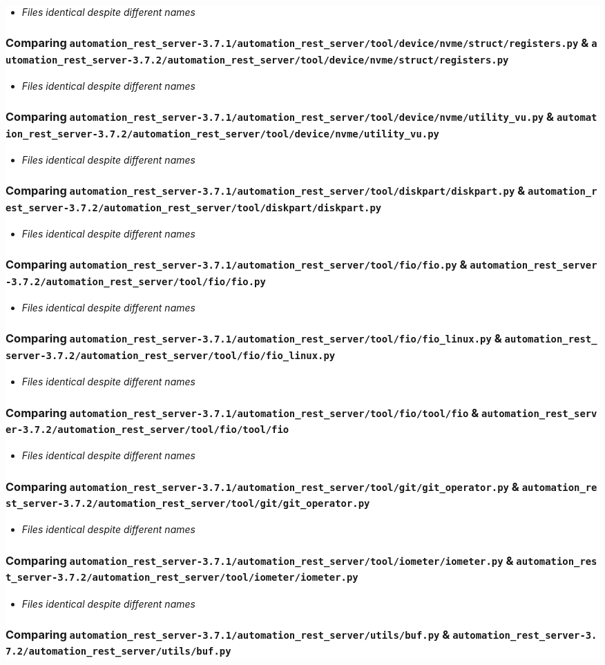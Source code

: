  * *Files identical despite different names*

### Comparing `automation_rest_server-3.7.1/automation_rest_server/tool/device/nvme/struct/registers.py` & `automation_rest_server-3.7.2/automation_rest_server/tool/device/nvme/struct/registers.py`

 * *Files identical despite different names*

### Comparing `automation_rest_server-3.7.1/automation_rest_server/tool/device/nvme/utility_vu.py` & `automation_rest_server-3.7.2/automation_rest_server/tool/device/nvme/utility_vu.py`

 * *Files identical despite different names*

### Comparing `automation_rest_server-3.7.1/automation_rest_server/tool/diskpart/diskpart.py` & `automation_rest_server-3.7.2/automation_rest_server/tool/diskpart/diskpart.py`

 * *Files identical despite different names*

### Comparing `automation_rest_server-3.7.1/automation_rest_server/tool/fio/fio.py` & `automation_rest_server-3.7.2/automation_rest_server/tool/fio/fio.py`

 * *Files identical despite different names*

### Comparing `automation_rest_server-3.7.1/automation_rest_server/tool/fio/fio_linux.py` & `automation_rest_server-3.7.2/automation_rest_server/tool/fio/fio_linux.py`

 * *Files identical despite different names*

### Comparing `automation_rest_server-3.7.1/automation_rest_server/tool/fio/tool/fio` & `automation_rest_server-3.7.2/automation_rest_server/tool/fio/tool/fio`

 * *Files identical despite different names*

### Comparing `automation_rest_server-3.7.1/automation_rest_server/tool/git/git_operator.py` & `automation_rest_server-3.7.2/automation_rest_server/tool/git/git_operator.py`

 * *Files identical despite different names*

### Comparing `automation_rest_server-3.7.1/automation_rest_server/tool/iometer/iometer.py` & `automation_rest_server-3.7.2/automation_rest_server/tool/iometer/iometer.py`

 * *Files identical despite different names*

### Comparing `automation_rest_server-3.7.1/automation_rest_server/utils/buf.py` & `automation_rest_server-3.7.2/automation_rest_server/utils/buf.py`
